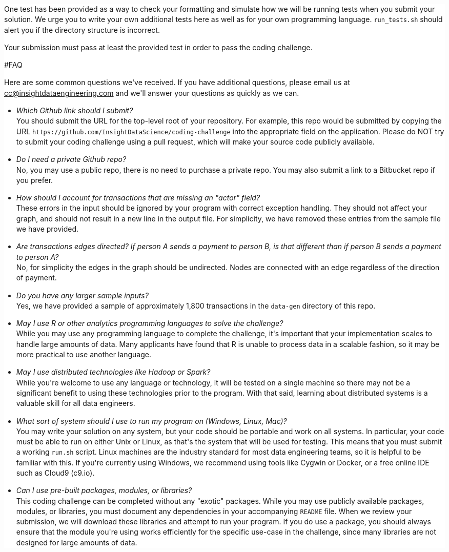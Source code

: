 One test has been provided as a way to check your formatting and simulate how we will be running tests when you submit your solution. We urge you to write your own additional tests here as well as for your own programming language. `run_tests.sh` should alert you if the directory structure is incorrect.

Your submission must pass at least the provided test in order to pass the coding challenge.

#FAQ

Here are some common questions we've received.  If you have additional questions, please email us at cc@insightdataengineering.com and we'll answer your questions as quickly as we can.

* *Which Github link should I submit?*  
You should submit the URL for the top-level root of your repository.  For example, this repo would be submitted by copying the URL `https://github.com/InsightDataScience/coding-challenge` into the appropriate field on the application.  Please do NOT try to submit your coding challenge using a pull request, which will make your source code publicly available.  

* *Do I need a private Github repo?*  
No, you may use a public repo, there is no need to purchase a private repo.  You may also submit a link to a Bitbucket repo if you prefer.

* *How should I account for transactions that are missing an "actor" field?*  
These errors in the input should be ignored by your program with correct exception handling.  They should not affect your graph, and should not result in a new line in the output file.  For simplicity, we have removed these entries from the sample file we have provided.

* *Are transactions edges directed?  If person A sends a payment to person B, is that different than if person B sends a payment to person A?*  
No, for simplicity the edges in the graph should be undirected.  Nodes are connected with an edge regardless of the direction of payment.  

* *Do you have any larger sample inputs?*  
Yes, we have provided a sample of approximately 1,800 transactions in the `data-gen` directory of this repo.

* *May I use R or other analytics programming languages to solve the challenge?*  
While you may use any programming language to complete the challenge, it's important that your implementation scales to handle large amounts of data.  Many applicants have found that R is unable to process data in a scalable fashion, so it may be more practical to use another language.  

* *May I use distributed technologies like Hadoop or Spark?*  
While you're welcome to use any language or technology, it will be tested on a single machine so there may not be a significant benefit to using these technologies prior to the program.  With that said, learning about distributed systems is a valuable skill for all data engineers.

* *What sort of system should I use to run my program on (Windows, Linux, Mac)?*  
You may write your solution on any system, but your code should be portable and work on all systems.  In particular, your code must be able to run on either Unix or Linux, as that's the system that will be used for testing.  This means that you must submit a working `run.sh` script.  Linux machines are the industry standard for most data engineering teams, so it is helpful to be familiar with this.  If you're currently using Windows, we recommend using tools like Cygwin or Docker,  or a free online IDE such as Cloud9 (c9.io).  
  
* *Can I use pre-built packages, modules, or libraries?*   
This coding challenge can be completed without any "exotic" packages.  While you may use publicly available packages, modules, or libraries, you must document any dependencies in your accompanying `README` file.  When we review your submission, we will download these libraries and attempt to run your program.  If you do use a package, you should always ensure that the module you're using works efficiently for the specific use-case in the challenge, since many libraries are not designed for large amounts of data.
